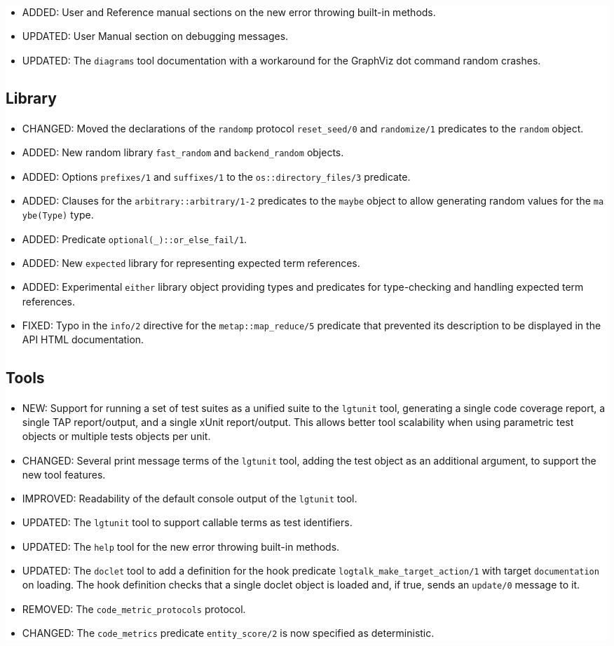 * ADDED: User and Reference manual sections on the new error throwing built-in
methods.

* UPDATED: User Manual section on debugging messages.

* UPDATED: The `diagrams` tool documentation with a workaround for the GraphViz
dot command random crashes.

Library
-------

* CHANGED: Moved the declarations of the `randomp` protocol `reset_seed/0`
and `randomize/1` predicates to the `random` object.

* ADDED: New random library `fast_random` and `backend_random` objects.

* ADDED: Options `prefixes/1` and `suffixes/1` to the `os::directory_files/3`
predicate.

* ADDED: Clauses for the `arbitrary::arbitrary/1-2` predicates to the `maybe`
object to allow generating random values for the `maybe(Type)` type.

* ADDED: Predicate `optional(_)::or_else_fail/1`.

* ADDED: New `expected` library for representing expected term references.

* ADDED: Experimental `either` library object providing types and predicates
for type-checking and handling expected term references.

* FIXED: Typo in the `info/2` directive for the `metap::map_reduce/5` predicate
that prevented its description to be displayed in the API HTML documentation.

Tools
-----

* NEW: Support for running a set of test suites as a unified suite to the
`lgtunit` tool, generating a single code coverage report, a single TAP
report/output, and a single xUnit report/output. This allows better tool
scalability when using parametric test objects or multiple tests objects
per unit.

* CHANGED: Several print message terms of the `lgtunit` tool, adding the
test object as an additional argument, to support the new tool features.

* IMPROVED: Readability of the default console output of the `lgtunit` tool.

* UPDATED: The `lgtunit` tool to support callable terms as test identifiers.

* UPDATED: The `help` tool for the new error throwing built-in methods.

* UPDATED: The `doclet` tool to add a definition for the hook predicate
`logtalk_make_target_action/1` with target `documentation` on loading.
The hook definition checks that a single doclet object is loaded and, if
true, sends an `update/0` message to it.

* REMOVED: The `code_metric_protocols` protocol.

* CHANGED: The `code_metrics` predicate `entity_score/2` is now specified as
deterministic.
